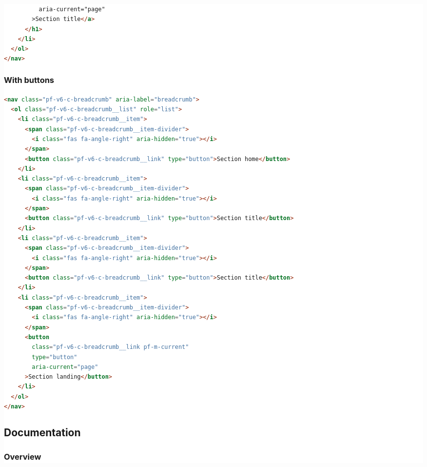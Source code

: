 ```html
          aria-current="page"
        >Section title</a>
      </h1>
    </li>
  </ol>
</nav>

```

### With buttons

```html
<nav class="pf-v6-c-breadcrumb" aria-label="breadcrumb">
  <ol class="pf-v6-c-breadcrumb__list" role="list">
    <li class="pf-v6-c-breadcrumb__item">
      <span class="pf-v6-c-breadcrumb__item-divider">
        <i class="fas fa-angle-right" aria-hidden="true"></i>
      </span>
      <button class="pf-v6-c-breadcrumb__link" type="button">Section home</button>
    </li>
    <li class="pf-v6-c-breadcrumb__item">
      <span class="pf-v6-c-breadcrumb__item-divider">
        <i class="fas fa-angle-right" aria-hidden="true"></i>
      </span>
      <button class="pf-v6-c-breadcrumb__link" type="button">Section title</button>
    </li>
    <li class="pf-v6-c-breadcrumb__item">
      <span class="pf-v6-c-breadcrumb__item-divider">
        <i class="fas fa-angle-right" aria-hidden="true"></i>
      </span>
      <button class="pf-v6-c-breadcrumb__link" type="button">Section title</button>
    </li>
    <li class="pf-v6-c-breadcrumb__item">
      <span class="pf-v6-c-breadcrumb__item-divider">
        <i class="fas fa-angle-right" aria-hidden="true"></i>
      </span>
      <button
        class="pf-v6-c-breadcrumb__link pf-m-current"
        type="button"
        aria-current="page"
      >Section landing</button>
    </li>
  </ol>
</nav>

```

## Documentation

### Overview
